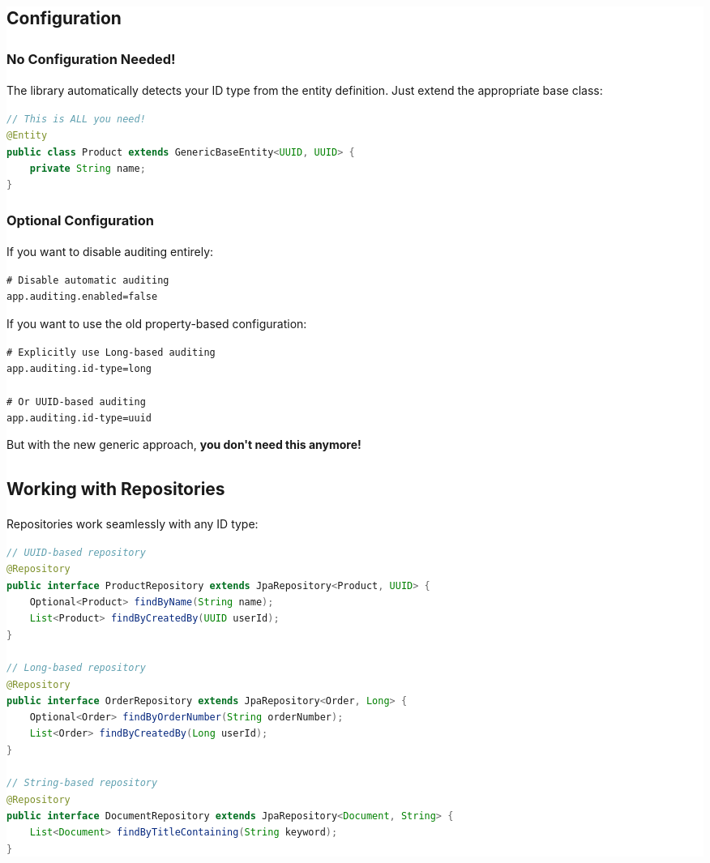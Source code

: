 ## Configuration

### No Configuration Needed!

The library automatically detects your ID type from the entity definition. Just extend the appropriate base class:

```java
// This is ALL you need!
@Entity
public class Product extends GenericBaseEntity<UUID, UUID> {
    private String name;
}
```

### Optional Configuration

If you want to disable auditing entirely:

```properties
# Disable automatic auditing
app.auditing.enabled=false
```

If you want to use the old property-based configuration:

```properties
# Explicitly use Long-based auditing
app.auditing.id-type=long

# Or UUID-based auditing
app.auditing.id-type=uuid
```

But with the new generic approach, **you don't need this anymore!**

## Working with Repositories

Repositories work seamlessly with any ID type:

```java
// UUID-based repository
@Repository
public interface ProductRepository extends JpaRepository<Product, UUID> {
    Optional<Product> findByName(String name);
    List<Product> findByCreatedBy(UUID userId);
}

// Long-based repository
@Repository
public interface OrderRepository extends JpaRepository<Order, Long> {
    Optional<Order> findByOrderNumber(String orderNumber);
    List<Order> findByCreatedBy(Long userId);
}

// String-based repository
@Repository
public interface DocumentRepository extends JpaRepository<Document, String> {
    List<Document> findByTitleContaining(String keyword);
}
```
